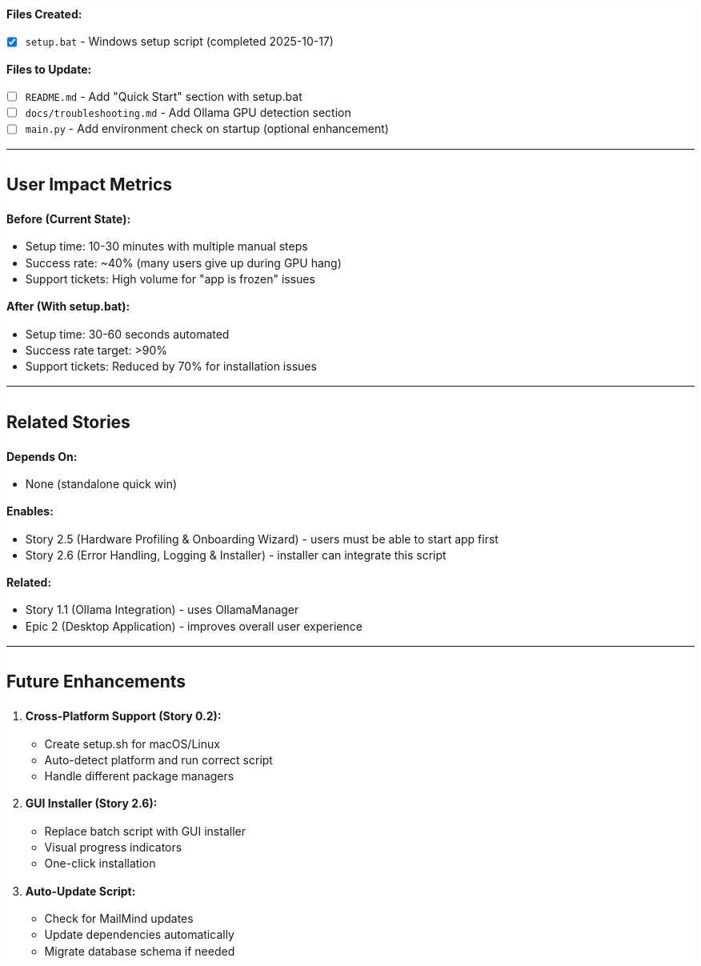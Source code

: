 **Files Created:**
- [x] `setup.bat` - Windows setup script (completed 2025-10-17)

**Files to Update:**
- [ ] `README.md` - Add "Quick Start" section with setup.bat
- [ ] `docs/troubleshooting.md` - Add Ollama GPU detection section
- [ ] `main.py` - Add environment check on startup (optional enhancement)

---

## User Impact Metrics

**Before (Current State):**
- Setup time: 10-30 minutes with multiple manual steps
- Success rate: ~40% (many users give up during GPU hang)
- Support tickets: High volume for "app is frozen" issues

**After (With setup.bat):**
- Setup time: 30-60 seconds automated
- Success rate target: >90%
- Support tickets: Reduced by 70% for installation issues

---

## Related Stories

**Depends On:**
- None (standalone quick win)

**Enables:**
- Story 2.5 (Hardware Profiling & Onboarding Wizard) - users must be able to start app first
- Story 2.6 (Error Handling, Logging & Installer) - installer can integrate this script

**Related:**
- Story 1.1 (Ollama Integration) - uses OllamaManager
- Epic 2 (Desktop Application) - improves overall user experience

---

## Future Enhancements

1. **Cross-Platform Support (Story 0.2):**
   - Create setup.sh for macOS/Linux
   - Auto-detect platform and run correct script
   - Handle different package managers

2. **GUI Installer (Story 2.6):**
   - Replace batch script with GUI installer
   - Visual progress indicators
   - One-click installation

3. **Auto-Update Script:**
   - Check for MailMind updates
   - Update dependencies automatically
   - Migrate database schema if needed
